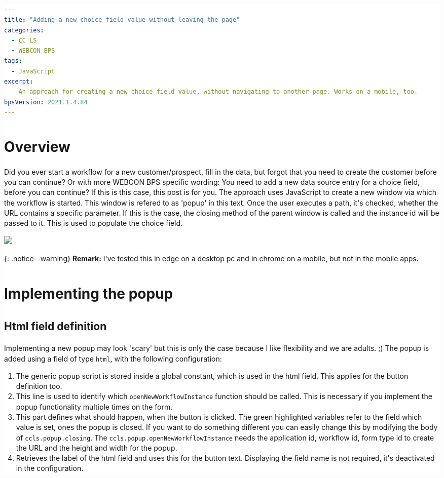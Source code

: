 ```yaml
---
title: "Adding a new choice field value without leaving the page"
categories:
  - CC LS
  - WEBCON BPS  
tags:
  - JavaScript
excerpt:
    An approach for creating a new choice field value, without navigating to another page. Works on a mobile, too.
bpsVersion: 2021.1.4.84
---
```


# Overview  
Did you ever start a workflow for a new customer/prospect, fill in the data, but forgot  that you need to create the customer before you can continue? Or with more WEBCON BPS specific wording: You need to add a new data source entry for a choice field, before you can continue? If this is this case, this post is for you.
The approach uses JavaScript to create a new window via which the workflow is started. This window is refered to as 'popup' in this text. Once the user executes a path, it's checked, whether the URL contains a specific parameter. If this is the case, the closing method of the parent window is called and the instance id will be passed to it. This is used to populate the choice field. 

![](/assets/images/posts/2022-02-01-add-new-choice-field-value-without-leaving-the-page/2022-01-17_22h00_06.gif)


{: .notice--warning}
**Remark:** I've tested this in edge on a desktop pc and in chrome on a mobile, but not in the mobile apps.


# Implementing the popup 
## Html field definition
Implementing a new popup may look 'scary' but this is only the case because I like flexibility and we are adults. ;)
The popup is added using a field of type `html`, with the following configuration:
1. The generic popup script is stored inside a global constant, which is used in the html field. This applies for the button definition too. 
2. This line is used to identify which `openNewWorkflowInstance` function should be called. This is necessary if you implement the popup functionality multiple times on the form.
3. This part defines what should happen, when the button is clicked. The green highlighted variables refer to the field which value is set, ones the popup is closed. If you want to do something different you can easily change this by modifying the body of `ccls.popup.closing`. The `ccls.popup.openNewWorkflowInstance` needs the application id, workflow id, form type id to create the URL and the height and width for the popup.
4. Retrieves the label of the html field and uses this for the button text. Displaying the field name is not required, it's deactivated in the configuration.
